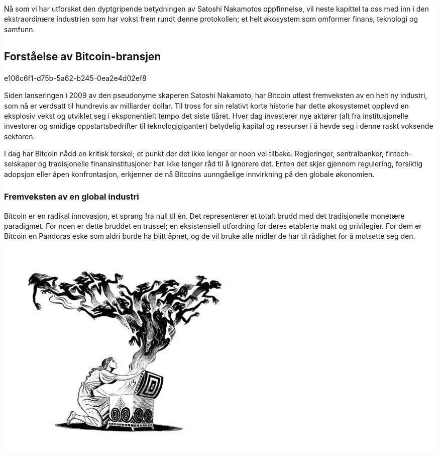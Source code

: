 
Nå som vi har utforsket den dyptgripende betydningen av Satoshi Nakamotos oppfinnelse, vil neste kapittel ta oss med inn i den ekstraordinære industrien som har vokst frem rundt denne protokollen; et helt økosystem som omformer finans, teknologi og samfunn.


## Forståelse av Bitcoin-bransjen


<chapterId>e106c6f1-d75b-5a62-b245-0ea2e4d02ef8</chapterId>



Siden lanseringen i 2009 av den pseudonyme skaperen Satoshi Nakamoto, har Bitcoin utløst fremveksten av en helt ny industri, som nå er verdsatt til hundrevis av milliarder dollar. Til tross for sin relativt korte historie har dette økosystemet opplevd en eksplosiv vekst og utviklet seg i eksponentielt tempo det siste tiåret. Hver dag investerer nye aktører (alt fra institusjonelle investorer og smidige oppstartsbedrifter til teknologigiganter) betydelig kapital og ressurser i å hevde seg i denne raskt voksende sektoren.


I dag har Bitcoin nådd en kritisk terskel; et punkt der det ikke lenger er noen vei tilbake. Regjeringer, sentralbanker, fintech-selskaper og tradisjonelle finansinstitusjoner har ikke lenger råd til å ignorere det. Enten det skjer gjennom regulering, forsiktig adopsjon eller åpen konfrontasjon, erkjenner de nå Bitcoins uunngåelige innvirkning på den globale økonomien.


### Fremveksten av en global industri


Bitcoin er en radikal innovasjon, et sprang fra null til én. Det representerer et totalt brudd med det tradisjonelle monetære paradigmet. For noen er dette bruddet en trussel; en eksistensiell utfordring for deres etablerte makt og privilegier. For dem er Bitcoin en Pandoras eske som aldri burde ha blitt åpnet, og de vil bruke alle midler de har til rådighet for å motsette seg den.


![BTC102-Bitcoin](assets/fr/050.webp)
